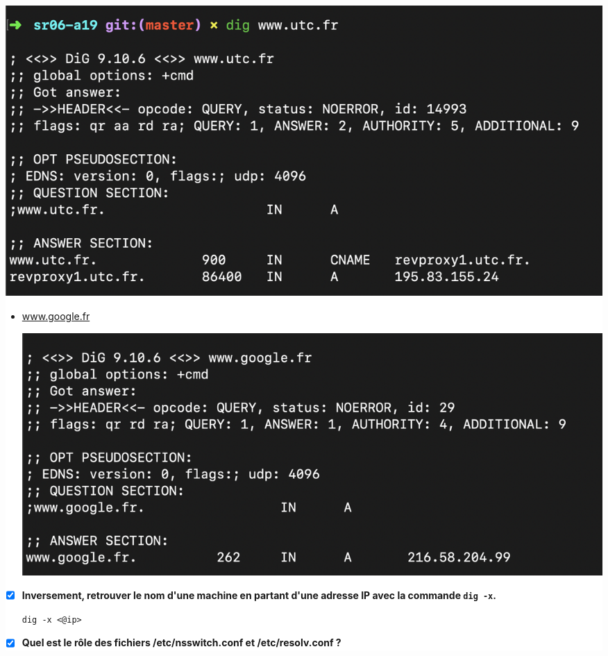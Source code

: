 ![image-20191003101443218](./img/image-20191003101443218.png)

* www.google.fr

  ![image-20191003120635603](./img/image-20191003120635603.png)

* [x] **Inversement, retrouver le nom d'une machine en partant d'une adresse IP avec la commande `dig -x`.**

  ```shell
  dig -x <@ip>
  ```

* [x] **Quel est le rôle des fichiers /etc/nsswitch.conf et /etc/resolv.conf ?**
